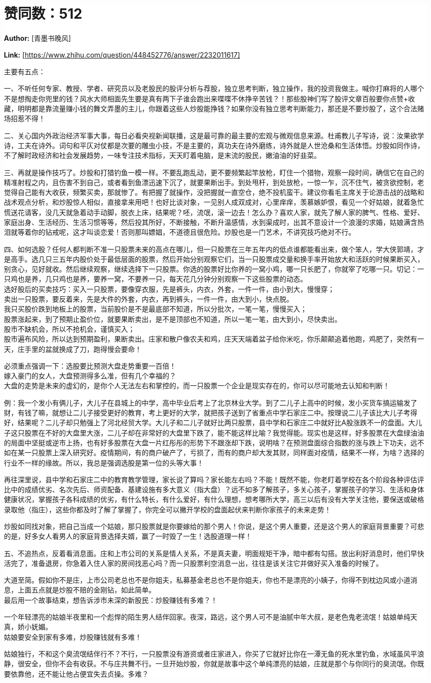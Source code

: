 # 赞同数：512

**Author:** [青墨书晚风]

 **Link:** [https://www.zhihu.com/question/448452776/answer/2232011617]

主要有五点：  
  
一、不听任何专家、教授、学者、研究员以及老股民的股评分析与荐股，独立思考判断，独立操作，我的投资我做主。喊你打麻将的人哪个不是想掏走你兜里的钱？风水大师相面先生要是真有两下子谁会跑出来喋喋不休挣辛苦钱？！那些股神们写了股评文章百般要你点赞+收藏，明明都是靠流量赚小钱的舞文弄墨的主儿，你跟着这些人炒股能挣钱？如果你没有独立思考判断能力，那还是不要炒股了，这个合法赌场招惹不得！  
  
二、关心国内外政治经济军事大事，每日必看央视新闻联播，这是最可靠的最主要的宏观与微观信息来源。杜甫教儿子写诗，说：汝果欲学诗，工夫在诗外。词句和平仄对仗都是次要的雕虫小技，不是主要的，真功夫在诗外磨练，诗外就是人世沧桑和生活体悟。炒股如同作诗，不了解时政经济和社会发展趋势，一味专注技术指标，天天盯着电脑，是末流的股民，嫩油油的好韭菜。  
  
三、再就是操作技巧了。炒股和打猎钓鱼一模一样。不要乱跑乱动，更不要频繁起竿放枪，盯住一个猎物，观察一段时间，确信它在自己的精准射程之内，且伤害不到自己，或者看到鱼漂迅速下沉了，就要果断出手。到处甩杆，到处放枪，一惊一乍，沉不住气，被贪欲控制，老觉得自己能有大收获，频繁买卖，那就惨了。有把握了就操作，没把握就一直空仓，绝不投机蛮干。建议你看毛主席关于论游击战的战略和战术观点分析，和炒股惊人相似，直接拿来用吧！也好比谈对象，一见别人成双成对，心里痒痒，羡慕嫉妒恨，看见一个好姑娘，就着急忙慌送花请客，没几天就急着动手动脚，脱衣上床，结果呢？呸，流氓，滚一边去！怎么办？喜欢人家，就先了解人家的脾气、性格、爱好、家庭出身、生活经历、生活习惯等等，然后投其所好，不断接触，不断升温感情，水到渠成时，出其不意设计一个浪漫的求婚，姑娘满含热泪就等着你的钻戒呢，这才叫谈恋爱！否则那叫嫖娼，不道德且很危险。炒股也是一门艺术，不讲究技巧绝对不行。  
  
四、如何选股？任何人都判断不准一只股票未来的高点在哪儿，但一只股票在三年五年内的低点谁都能看出来，做个笨人，学大侠郭靖，才是高手。选几只三五年内股价处于最低层面的股票，然后开始分别观察它们，当一只股票成交量和换手率开始放大和活跃的时候果断买入，别贪心，见好就收。然后继续观察，继续选择下一只股票。你选的股票好比你养的一窝小鸡，哪一只长肥了，你就宰了吃哪一只。切记：一只鸡也是养，几只鸡也是养，要养一窝，不要养一只，每天花几分钟分别观察一下这些股票的动态。  
选好股后的买卖技巧：买入一只股票，要像穿衣服，先是裤头，内衣，外套，一件一件，由小到大，慢慢穿；  
卖出一只股票，要反着来，先是大件的外套，内衣，再到裤头，一件一件，由大到小，快点脱。  
我只买股价跌到地板上的股票，当前股价是不是最底部不知道，所以分批次，一笔一笔，慢慢买入；  
股票涨起来，到了预期止盈价位，就要果断卖出，是不是顶部也不知道，所以一笔一笔，由大到小，尽快卖出。  
股市不缺机会，所以不抢机会，谨慎买入；  
股市遍布风险，所以达到预期盈利，果断卖出。庄家和散户像农夫和鸡，庄天天端着盆子给你米吃，你乐颠颠追着他跑，鸡肥了，突然有一天，庄手里的盆就换成了刀，跑得慢会要命！  
  
必须重点强调一下：选股要比预测大盘走势重要一百倍！  
嫁入豪门的女人，大盘预测得多么准，但有几个幸福的？  
大盘的走势是未来的虚幻的，是你个人无法左右和掌控的，而一只股票一个企业是现实存在的，你可以尽可能地去认知和判断！

例：我一个发小有俩儿子，大儿子在县城上的中学，高中毕业后考上了北京林业大学。到了二儿子上高中的时候，发小买货车搞运输发了财，有钱了嘛，就想让二儿子接受更好的教育，考上更好的大学，就把孩子送到了省重点中学石家庄二中。按理说二儿子该比大儿子考得好，结果呢？二儿子却只勉强上了河北经贸大学。大儿子和二儿子就好比两只股票，县中学和石家庄二中就好比A股涨跌不一的盘面。大儿子这只股票在不好的大盘里大涨，二儿子却在非常好的大盘里下跌了，能不能这样比喻？我觉得能。现实也是这样，好多股票在大盘绿油油的局面中坚挺或逆市上扬，也有好多股票在大盘一片红彤彤的形势下不跟涨却下跌，说明啥？在预测盘面综合指数的涨与跌上下功夫，远不如在某一只股票上深入研究好。疫情期间，有的商户破产了，亏损了，而有的商户却大发其财，同样面对疫情，结果不一样，为啥？选择的行业不一样的缘故。所以，我总是强调选股是第一位的头等大事！

再往深里说，县中学和石家庄二中的教育教学管理，家长说了算吗？家长能左右吗？不能！既然不能，你老盯着学校在各个阶段各种评估评比中的成绩优劣、名次先后、师资配备、基建设施有多大意义（指大盘）？远不如多了解孩子，多关心孩子，掌握孩子的学习、生活和身体健康状况，掌握孩子各科成绩的优劣，有什么特长，有什么爱好，有什么理想，想考哪所大学，高三以后有没有大学关注他，要保送或破格录取他（指庄），这些你都及时了解了掌握了，你完全可以撇开学校的盘面起伏来判断你家孩子的未来走势！

炒股如同找对象，把自己当成一个姑娘，那只股票就是你要嫁给的那个男人！你说，是这个男人重要，还是这个男人的家庭背景重要？可悲的是，好多女人看男人的家庭背景选择夫婿，赢了一时毁了一生！选股道理一样！

五、不追热点，反着看消息面。庄和上市公司的关系是情人关系，不是真夫妻，明面规矩干净，暗中都有勾搭。放出利好消息时，他们早快活完了，准备退房，你急着入住人家的房间找恶心吗？而一只股票利空消息一出，往往是该关注它并做好买入准备的时候了。

大道至简。假如你不是庄，上市公司老总也不是你姐夫，私募基金老总也不是你姐夫，你也不是漂亮的小姨子，你得不到枕边风或小道消息，上面五点就是炒股不赔的金刚钻，如此简单。  
最后用一个故事结束，想告诉涉市未深的新股民：炒股赚钱有多难？！  
  
一个年轻漂亮的姑娘半夜里和一个彪悍的陌生男人结伴回家。夜深，路远，这个男人可不是油腻中年大叔，是老色鬼老流氓！姑娘单纯天真，娇小妩媚。  
姑娘要安全到家有多难，炒股赚钱就有多难！

姑娘独行，不和这个臭流氓结伴行不？不行，一只股票没有游资或者庄家进入，你买了它就好比你在一潭无鱼的死水里钓鱼，水域虽风平浪静，很安全，但你不会有收获。不与庄共舞不行。一旦开始炒股，你就是故事中这个单纯漂亮的姑娘，庄就是那个与你同行的臭流氓。你既要依靠他，还不能让他占便宜失去贞操。多难？
